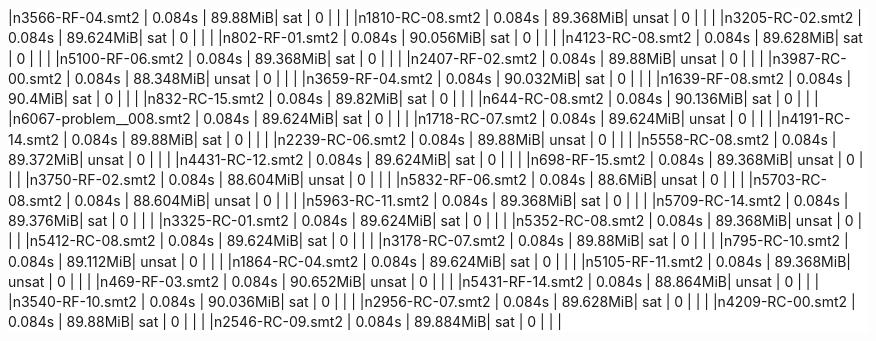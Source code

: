 |n3566-RF-04.smt2                                             |    0.084s | 89.88MiB| sat | 0 |  |  |
|n1810-RC-08.smt2                                             |    0.084s | 89.368MiB| unsat | 0 |  |  |
|n3205-RC-02.smt2                                             |    0.084s | 89.624MiB| sat | 0 |  |  |
|n802-RF-01.smt2                                              |    0.084s | 90.056MiB| sat | 0 |  |  |
|n4123-RC-08.smt2                                             |    0.084s | 89.628MiB| sat | 0 |  |  |
|n5100-RF-06.smt2                                             |    0.084s | 89.368MiB| sat | 0 |  |  |
|n2407-RF-02.smt2                                             |    0.084s | 89.88MiB| unsat | 0 |  |  |
|n3987-RC-00.smt2                                             |    0.084s | 88.348MiB| unsat | 0 |  |  |
|n3659-RF-04.smt2                                             |    0.084s | 90.032MiB| sat | 0 |  |  |
|n1639-RF-08.smt2                                             |    0.084s | 90.4MiB| sat | 0 |  |  |
|n832-RC-15.smt2                                              |    0.084s | 89.82MiB| sat | 0 |  |  |
|n644-RC-08.smt2                                              |    0.084s | 90.136MiB| sat | 0 |  |  |
|n6067-problem__008.smt2                                      |    0.084s | 89.624MiB| sat | 0 |  |  |
|n1718-RC-07.smt2                                             |    0.084s | 89.624MiB| unsat | 0 |  |  |
|n4191-RC-14.smt2                                             |    0.084s | 89.88MiB| sat | 0 |  |  |
|n2239-RC-06.smt2                                             |    0.084s | 89.88MiB| unsat | 0 |  |  |
|n5558-RC-08.smt2                                             |    0.084s | 89.372MiB| unsat | 0 |  |  |
|n4431-RC-12.smt2                                             |    0.084s | 89.624MiB| sat | 0 |  |  |
|n698-RF-15.smt2                                              |    0.084s | 89.368MiB| unsat | 0 |  |  |
|n3750-RF-02.smt2                                             |    0.084s | 88.604MiB| unsat | 0 |  |  |
|n5832-RF-06.smt2                                             |    0.084s | 88.6MiB| unsat | 0 |  |  |
|n5703-RC-08.smt2                                             |    0.084s | 88.604MiB| unsat | 0 |  |  |
|n5963-RC-11.smt2                                             |    0.084s | 89.368MiB| sat | 0 |  |  |
|n5709-RC-14.smt2                                             |    0.084s | 89.376MiB| sat | 0 |  |  |
|n3325-RC-01.smt2                                             |    0.084s | 89.624MiB| sat | 0 |  |  |
|n5352-RC-08.smt2                                             |    0.084s | 89.368MiB| unsat | 0 |  |  |
|n5412-RC-08.smt2                                             |    0.084s | 89.624MiB| sat | 0 |  |  |
|n3178-RC-07.smt2                                             |    0.084s | 89.88MiB| sat | 0 |  |  |
|n795-RC-10.smt2                                              |    0.084s | 89.112MiB| unsat | 0 |  |  |
|n1864-RC-04.smt2                                             |    0.084s | 89.624MiB| sat | 0 |  |  |
|n5105-RF-11.smt2                                             |    0.084s | 89.368MiB| unsat | 0 |  |  |
|n469-RF-03.smt2                                              |    0.084s | 90.652MiB| unsat | 0 |  |  |
|n5431-RF-14.smt2                                             |    0.084s | 88.864MiB| unsat | 0 |  |  |
|n3540-RF-10.smt2                                             |    0.084s | 90.036MiB| sat | 0 |  |  |
|n2956-RC-07.smt2                                             |    0.084s | 89.628MiB| sat | 0 |  |  |
|n4209-RC-00.smt2                                             |    0.084s | 89.88MiB| sat | 0 |  |  |
|n2546-RC-09.smt2                                             |    0.084s | 89.884MiB| sat | 0 |  |  |